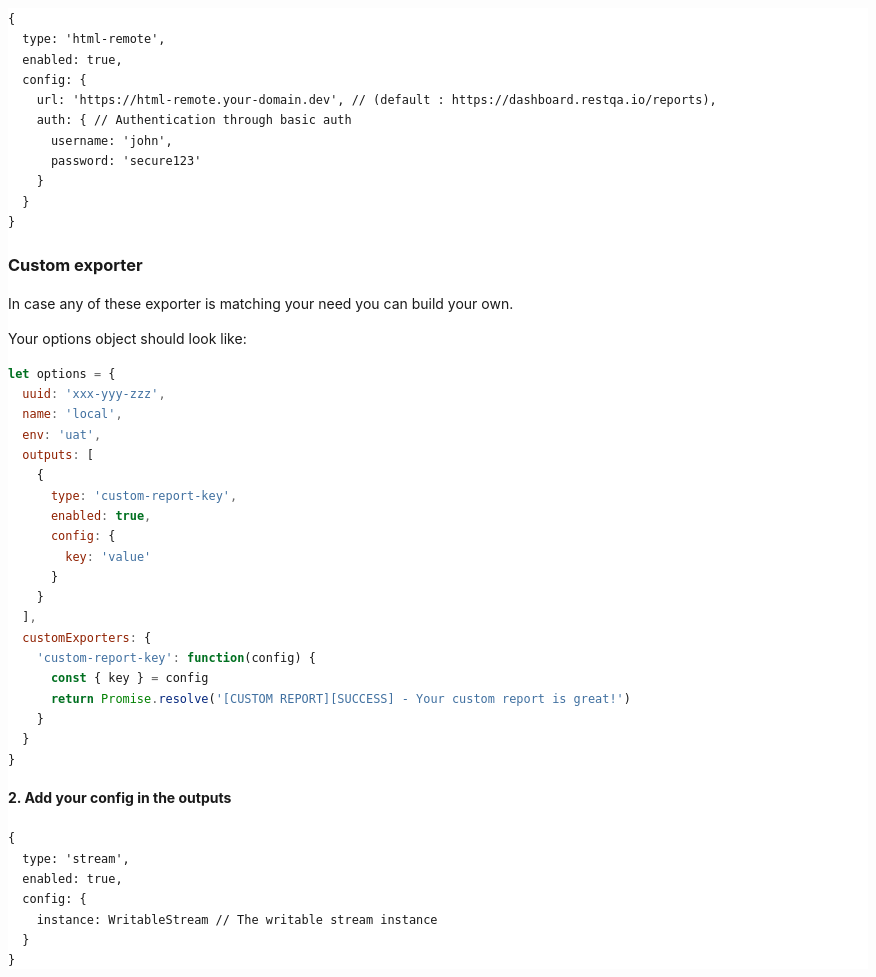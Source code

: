 ```
{
  type: 'html-remote',
  enabled: true,
  config: {
    url: 'https://html-remote.your-domain.dev', // (default : https://dashboard.restqa.io/reports),
    auth: { // Authentication through basic auth
      username: 'john',
      password: 'secure123'
    }
  }
}
```

### Custom exporter

In case any of these exporter is matching your need you can build your own.

Your options object should look like:

```js
let options = {
  uuid: 'xxx-yyy-zzz',
  name: 'local',
  env: 'uat',
  outputs: [
    {
      type: 'custom-report-key',
      enabled: true,
      config: {
        key: 'value'
      }
    }
  ],
  customExporters: {
    'custom-report-key': function(config) {
      const { key } = config
      return Promise.resolve('[CUSTOM REPORT][SUCCESS] - Your custom report is great!')
    }
  }
}
```


#### 2. Add your config in the outputs
```
{
  type: 'stream',
  enabled: true,
  config: {
    instance: WritableStream // The writable stream instance
  }
}
```

